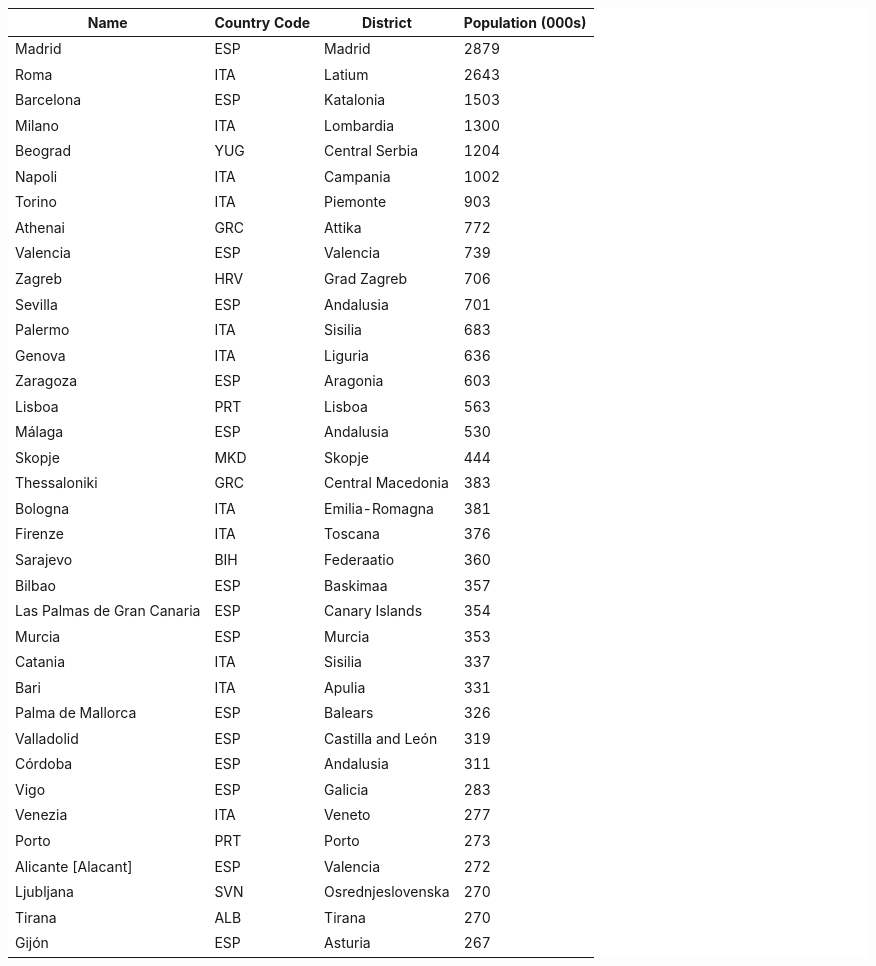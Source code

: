 | Name | Country Code | District | Population (000s) |
| --- | --- | --- | --- |
| Madrid | ESP | Madrid | 2879 |
| Roma | ITA | Latium | 2643 |
| Barcelona | ESP | Katalonia | 1503 |
| Milano | ITA | Lombardia | 1300 |
| Beograd | YUG | Central Serbia | 1204 |
| Napoli | ITA | Campania | 1002 |
| Torino | ITA | Piemonte | 903 |
| Athenai | GRC | Attika | 772 |
| Valencia | ESP | Valencia | 739 |
| Zagreb | HRV | Grad Zagreb | 706 |
| Sevilla | ESP | Andalusia | 701 |
| Palermo | ITA | Sisilia | 683 |
| Genova | ITA | Liguria | 636 |
| Zaragoza | ESP | Aragonia | 603 |
| Lisboa | PRT | Lisboa | 563 |
| Málaga | ESP | Andalusia | 530 |
| Skopje | MKD | Skopje | 444 |
| Thessaloniki | GRC | Central Macedonia | 383 |
| Bologna | ITA | Emilia-Romagna | 381 |
| Firenze | ITA | Toscana | 376 |
| Sarajevo | BIH | Federaatio | 360 |
| Bilbao | ESP | Baskimaa | 357 |
| Las Palmas de Gran Canaria | ESP | Canary Islands | 354 |
| Murcia | ESP | Murcia | 353 |
| Catania | ITA | Sisilia | 337 |
| Bari | ITA | Apulia | 331 |
| Palma de Mallorca | ESP | Balears | 326 |
| Valladolid | ESP | Castilla and León | 319 |
| Córdoba | ESP | Andalusia | 311 |
| Vigo | ESP | Galicia | 283 |
| Venezia | ITA | Veneto | 277 |
| Porto | PRT | Porto | 273 |
| Alicante [Alacant] | ESP | Valencia | 272 |
| Ljubljana | SVN | Osrednjeslovenska | 270 |
| Tirana | ALB | Tirana | 270 |
| Gijón | ESP | Asturia | 267 |